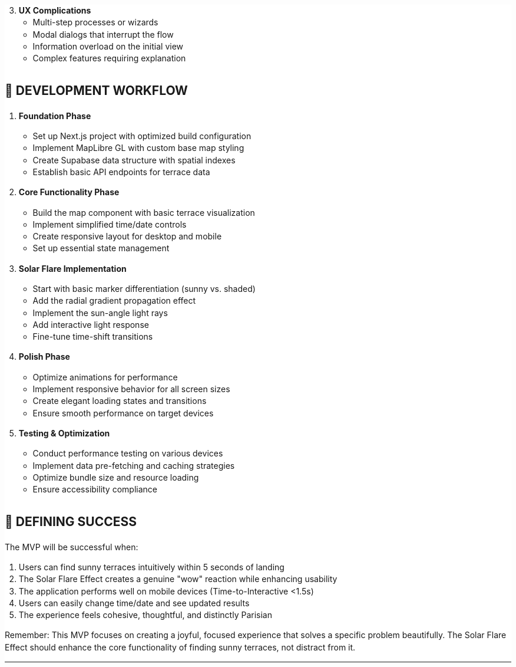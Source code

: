 3. **UX Complications**
   - Multi-step processes or wizards
   - Modal dialogs that interrupt the flow
   - Information overload on the initial view
   - Complex features requiring explanation

## 🚀 DEVELOPMENT WORKFLOW

1. **Foundation Phase**

   - Set up Next.js project with optimized build configuration
   - Implement MapLibre GL with custom base map styling
   - Create Supabase data structure with spatial indexes
   - Establish basic API endpoints for terrace data

2. **Core Functionality Phase**

   - Build the map component with basic terrace visualization
   - Implement simplified time/date controls
   - Create responsive layout for desktop and mobile
   - Set up essential state management

3. **Solar Flare Implementation**

   - Start with basic marker differentiation (sunny vs. shaded)
   - Add the radial gradient propagation effect
   - Implement the sun-angle light rays
   - Add interactive light response
   - Fine-tune time-shift transitions

4. **Polish Phase**

   - Optimize animations for performance
   - Implement responsive behavior for all screen sizes
   - Create elegant loading states and transitions
   - Ensure smooth performance on target devices

5. **Testing & Optimization**
   - Conduct performance testing on various devices
   - Implement data pre-fetching and caching strategies
   - Optimize bundle size and resource loading
   - Ensure accessibility compliance

## 📐 DEFINING SUCCESS

The MVP will be successful when:

1. Users can find sunny terraces intuitively within 5 seconds of landing
2. The Solar Flare Effect creates a genuine "wow" reaction while enhancing usability
3. The application performs well on mobile devices (Time-to-Interactive <1.5s)
4. Users can easily change time/date and see updated results
5. The experience feels cohesive, thoughtful, and distinctly Parisian

Remember: This MVP focuses on creating a joyful, focused experience that solves a specific problem beautifully. The Solar Flare Effect should enhance the core functionality of finding sunny terraces, not distract from it.

---